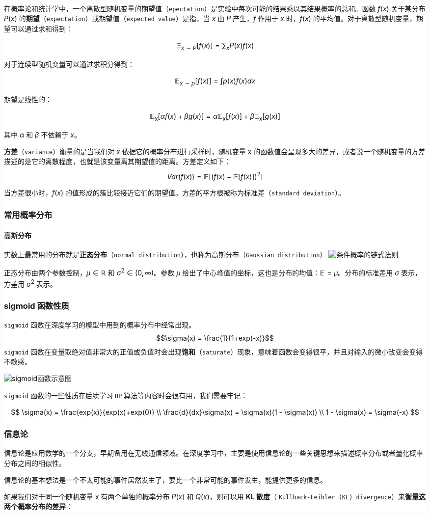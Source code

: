 在概率论和统计学中，一个离散型随机变量的期望值（`epectation`）是实验中每次可能的结果乘以其结果概率的总和。函数 $f(x)$ 关于某分布 $P(x)$ 的**期望**（`expectation`）或期望值（`expected value`）是指，当 $x$ 由 $P$ 产生，$f$ 作用于 $x$ 时，$f(x)$ 的平均值。对于离散型随机变量，期望可以通过求和得到：

$$ \mathbb{E}_{\textrm{x}\sim P}[f(x)] = \sum_{x} P(x)f(x)$$

对于连续型随机变量可以通过求积分得到：

$$ \mathbb{E}_{\textrm{x}\sim p}[f(x)] = \int p(x)f(x)dx$$

期望是线性的：

$$ \mathbb{E}_{\textrm{x}}[\alpha f(x) + \beta g(x)] = \alpha \mathbb{E}_{\textrm{x}}[f(x)] + \beta \mathbb{E}_{\textrm{x}} [g(x)]$$

其中 $\alpha$ 和 $\beta$ 不依赖于 $x$。

**方差**（`variance`）衡量的是当我们对 $x$ 依据它的概率分布进行采样时，随机变量 $\textrm{x}$ 的函数值会呈现多大的差异，或者说一个随机变量的方差描述的是它的离散程度，也就是该变量离其期望值的距离。方差定义如下：
$$Var(f(x)) = \mathbb{E}[(f(x) - \mathbb{E}[f(x)])^2]$$

当方差很小时，$f(x)$ 的值形成的簇比较接近它们的期望值。方差的平方根被称为标准差（`standard deviation`）。

### 常用概率分布

#### 高斯分布

实数上最常用的分布就是**正态分布**（`normal distribution`），也称为高斯分布（`Gaussian distribution`）
![条件概率的链式法则](../data/images/dl/高斯分布.png)

正态分布由两个参数控制，$\mu \in \mathbb{R}$ 和 $\sigma^2 \in (0,\infty)$。参数 $\mu$ 给出了中心峰值的坐标，这也是分布的均值：$\mathbb{E} = \mu$。分布的标准差用 $\sigma$ 表示，方差用 $\sigma^2$ 表示。

### sigmoid 函数性质

`sigmoid` 函数在深度学习的模型中用到的概率分布中经常出现。
$$\sigma(x) = \frac{1}{1+exp(-x)}$$
`sigmoid` 函数在变量取绝对值非常大的正值或负值时会出现**饱和**（`saturate`）现象，意味着函数会变得很平，并且对输入的微小改变会变得不敏感。

![sigmoid函数示意图](../data/images/dl/sigmoid函数示意图.png)

`sigmoid` 函数的一些性质在后续学习 `BP` 算法等内容时会很有用，我们需要牢记：

$$
\sigma(x) = \frac{exp(x)}{exp(x)+exp(0)} \\
\frac{d}{dx}\sigma(x) = \sigma(x)(1 - \sigma(x)) \\
1 - \sigma(x) = \sigma(-x)
$$

### 信息论

信息论是应用数学的一个分支，早期备用在无线通信领域。在深度学习中，主要是使用信息论的一些关键思想来描述概率分布或者量化概率分布之间的相似性。

信息论的基本想法是一个不太可能的事件居然发生了，要比一个非常可能的事件发生，能提供更多的信息。

如果我们对于同一个随机变量 $\textrm{x}$ 有两个单独的概率分布 $P(x)$ 和 $Q(x)$，则可以用 **KL 散度**（ `Kullback-Leibler (KL) divergence`）来**衡量这两个概率分布的差异**：
